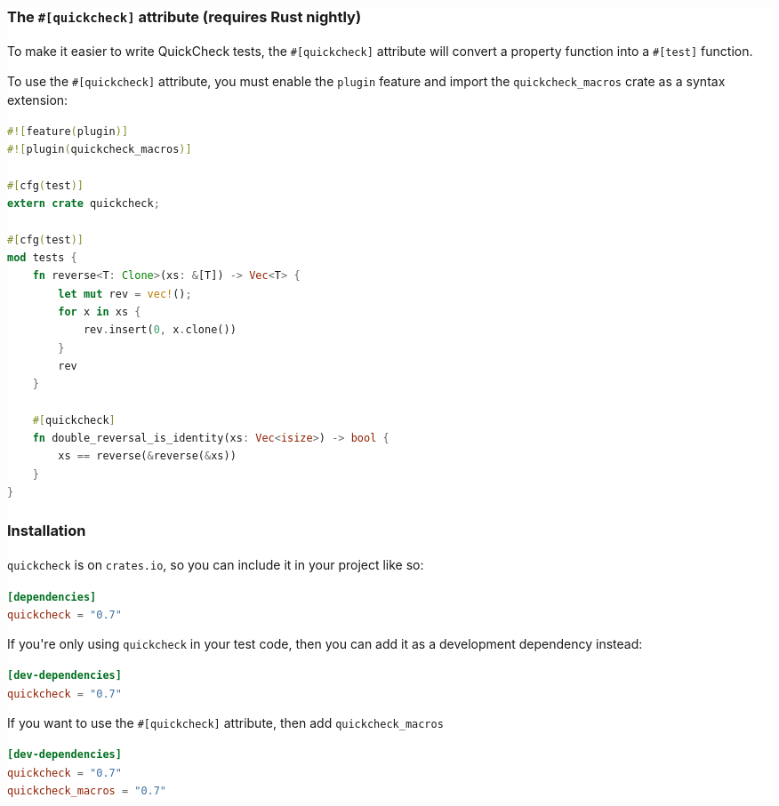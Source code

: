 ### The `#[quickcheck]` attribute (requires Rust nightly)

To make it easier to write QuickCheck tests, the `#[quickcheck]` attribute
will convert a property function into a `#[test]` function.

To use the `#[quickcheck]` attribute, you must enable the `plugin` feature and
import the `quickcheck_macros` crate as a syntax extension:

```rust
#![feature(plugin)]
#![plugin(quickcheck_macros)]

#[cfg(test)]
extern crate quickcheck;

#[cfg(test)]
mod tests {
    fn reverse<T: Clone>(xs: &[T]) -> Vec<T> {
        let mut rev = vec!();
        for x in xs {
            rev.insert(0, x.clone())
        }
        rev
    }

    #[quickcheck]
    fn double_reversal_is_identity(xs: Vec<isize>) -> bool {
        xs == reverse(&reverse(&xs))
    }
}
```


### Installation

`quickcheck` is on `crates.io`, so you can include it in your project like so:

```toml
[dependencies]
quickcheck = "0.7"
```

If you're only using `quickcheck` in your test code, then you can add it as a
development dependency instead:

```toml
[dev-dependencies]
quickcheck = "0.7"
```

If you want to use the `#[quickcheck]` attribute, then add `quickcheck_macros`

```toml
[dev-dependencies]
quickcheck = "0.7"
quickcheck_macros = "0.7"
```
